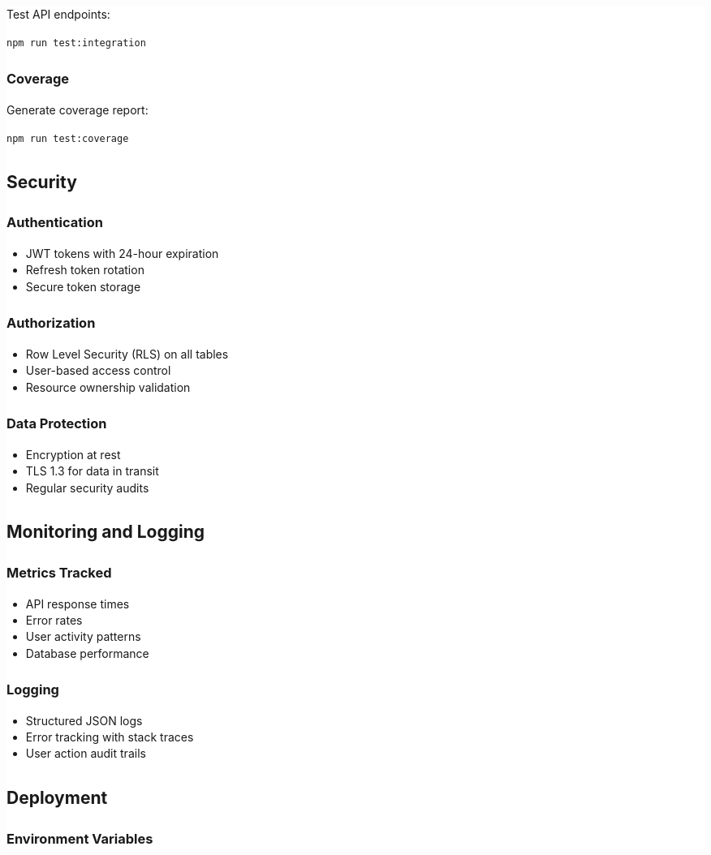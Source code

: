 Test API endpoints:
```bash
npm run test:integration
```

### Coverage

Generate coverage report:
```bash
npm run test:coverage
```

## Security

### Authentication

- JWT tokens with 24-hour expiration
- Refresh token rotation
- Secure token storage

### Authorization

- Row Level Security (RLS) on all tables
- User-based access control
- Resource ownership validation

### Data Protection

- Encryption at rest
- TLS 1.3 for data in transit
- Regular security audits

## Monitoring and Logging

### Metrics Tracked

- API response times
- Error rates
- User activity patterns
- Database performance

### Logging

- Structured JSON logs
- Error tracking with stack traces
- User action audit trails

## Deployment

### Environment Variables
